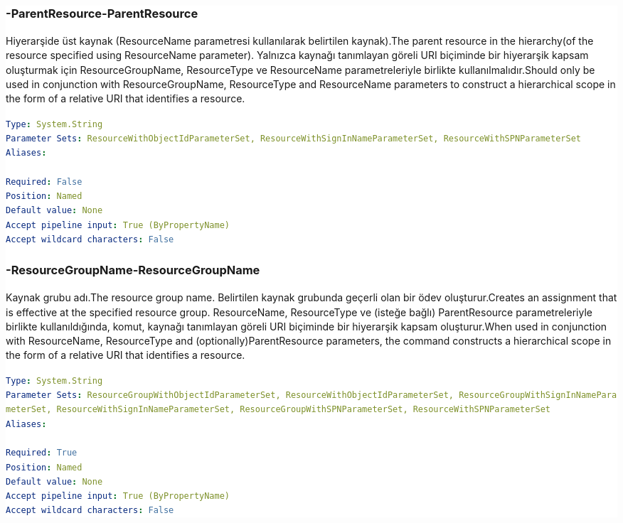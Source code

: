 ### <span data-ttu-id="3ff1b-153">-ParentResource</span><span class="sxs-lookup"><span data-stu-id="3ff1b-153">-ParentResource</span></span>
<span data-ttu-id="3ff1b-154">Hiyerarşide üst kaynak (ResourceName parametresi kullanılarak belirtilen kaynak).</span><span class="sxs-lookup"><span data-stu-id="3ff1b-154">The parent resource in the hierarchy(of the resource specified using ResourceName parameter).</span></span>
<span data-ttu-id="3ff1b-155">Yalnızca kaynağı tanımlayan göreli URI biçiminde bir hiyerarşik kapsam oluşturmak için ResourceGroupName, ResourceType ve ResourceName parametreleriyle birlikte kullanılmalıdır.</span><span class="sxs-lookup"><span data-stu-id="3ff1b-155">Should only be  used in conjunction with ResourceGroupName, ResourceType and ResourceName parameters to construct a hierarchical scope in the form of a relative URI that identifies a resource.</span></span>

```yaml
Type: System.String
Parameter Sets: ResourceWithObjectIdParameterSet, ResourceWithSignInNameParameterSet, ResourceWithSPNParameterSet
Aliases:

Required: False
Position: Named
Default value: None
Accept pipeline input: True (ByPropertyName)
Accept wildcard characters: False
```

### <span data-ttu-id="3ff1b-156">-ResourceGroupName</span><span class="sxs-lookup"><span data-stu-id="3ff1b-156">-ResourceGroupName</span></span>
<span data-ttu-id="3ff1b-157">Kaynak grubu adı.</span><span class="sxs-lookup"><span data-stu-id="3ff1b-157">The resource group name.</span></span>
<span data-ttu-id="3ff1b-158">Belirtilen kaynak grubunda geçerli olan bir ödev oluşturur.</span><span class="sxs-lookup"><span data-stu-id="3ff1b-158">Creates an assignment that is effective at the specified resource group.</span></span>
<span data-ttu-id="3ff1b-159">ResourceName, ResourceType ve (isteğe bağlı) ParentResource parametreleriyle birlikte kullanıldığında, komut, kaynağı tanımlayan göreli URI biçiminde bir hiyerarşik kapsam oluşturur.</span><span class="sxs-lookup"><span data-stu-id="3ff1b-159">When used in conjunction with ResourceName, ResourceType and (optionally)ParentResource parameters, the command constructs a hierarchical scope in the form of a relative URI that identifies a resource.</span></span>

```yaml
Type: System.String
Parameter Sets: ResourceGroupWithObjectIdParameterSet, ResourceWithObjectIdParameterSet, ResourceGroupWithSignInNameParameterSet, ResourceWithSignInNameParameterSet, ResourceGroupWithSPNParameterSet, ResourceWithSPNParameterSet
Aliases:

Required: True
Position: Named
Default value: None
Accept pipeline input: True (ByPropertyName)
Accept wildcard characters: False
```
